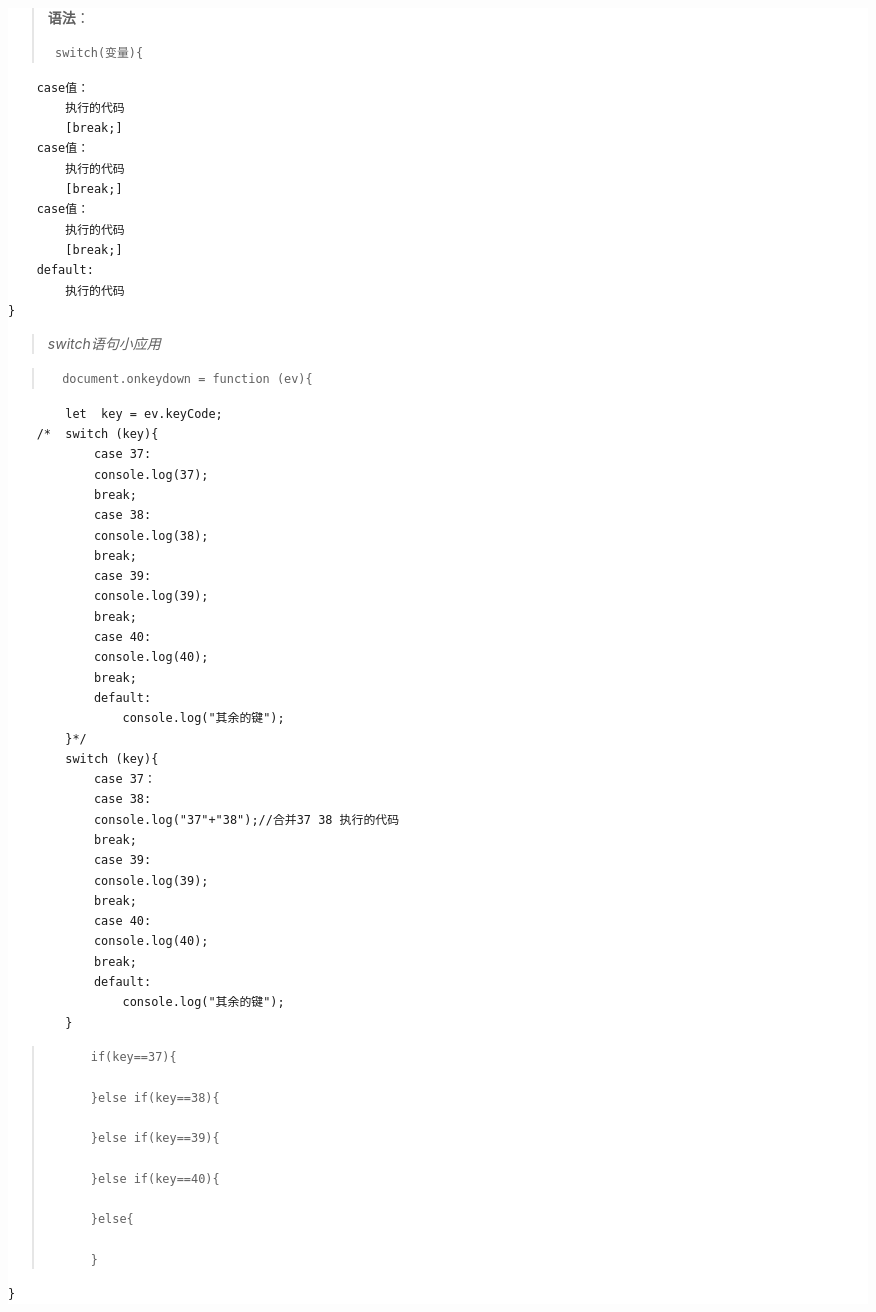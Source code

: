 >**语法**：
>
>      switch(变量){
		case值：
			执行的代码
			[break;]
		case值：
			执行的代码
			[break;]
		case值：
			执行的代码
			[break;]
		default:
			执行的代码
	}
>*switch语句小应用*
			
>		document.onkeydown = function (ev){
			let  key = ev.keyCode;
		/*	switch (key){
				case 37:
				console.log(37);
				break;
				case 38:
				console.log(38);
				break;
				case 39:
				console.log(39);
				break;
				case 40:
				console.log(40);
				break;
				default:
					console.log("其余的键");
			}*/
			switch (key){
				case 37：
				case 38:
				console.log("37"+"38");//合并37 38 执行的代码
				break;
				case 39:
				console.log(39);
				break;
				case 40:
				console.log(40);
				break;
				default:
					console.log("其余的键");
			}

> 			if(key==37){
> 
> 			}else if(key==38){
> 
> 			}else if(key==39){
> 
> 			}else if(key==40){
> 
> 			}else{
> 
> 			}
	}
